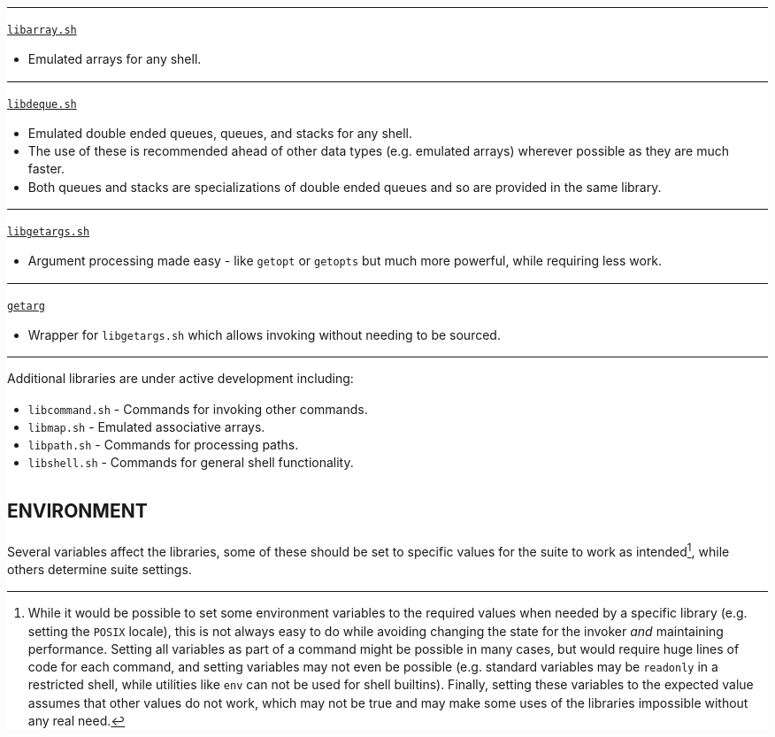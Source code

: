 ------------------------------------------------------------

[`libarray.sh`](./libarray.md)

- Emulated arrays for any shell.

------------------------------------------------------------

[`libdeque.sh`](./libdeque.md)

- Emulated double ended queues, queues, and stacks for any shell.
- The use of these is recommended ahead of other data types (e.g. emulated
  arrays) wherever possible as they are much faster.
- Both queues and stacks are specializations of double ended queues and so are
  provided in the same library.

------------------------------------------------------------

[`libgetargs.sh`](./libgetargs.md)

- Argument processing made easy - like `getopt` or `getopts`
  but much more powerful, while requiring less work.

------------------------------------------------------------

[`getarg`](./getarg.md)

- Wrapper for `libgetargs.sh` which allows invoking without
  needing to be sourced.

------------------------------------------------------------

Additional libraries are under active development including:

- `libcommand.sh` - Commands for invoking other commands.
- `libmap.sh` - Emulated associative arrays.
- `libpath.sh` - Commands for processing paths.
- `libshell.sh` - Commands for general shell functionality.

## ENVIRONMENT

Several variables affect the libraries, some of these should be set to specific
values for the suite to work as intended[^setting_variables], while others
determine suite settings.

[^setting_variables]: While it would be possible to set some environment
                      variables to the required values when needed by a
                      specific library (e.g. setting the `POSIX` locale), this
                      is not always easy to do while avoiding changing the state
                      for the invoker _and_ maintaining performance. Setting all
                      variables as part of a command might be possible in many
                      cases, but would require huge lines of code for each
                      command, and setting variables may not even be possible
                      (e.g. standard variables may be `readonly` in a restricted
                      shell, while utilities like `env` can not be used for
                      shell builtins). Finally, setting these variables to the
                      expected value assumes that other values do not work,
                      which may not be true and may make some uses of the
                      libraries impossible without any real need.


[^z-shell-support]: Technically since the default
[^legacy_systems]: Legacy systems and software can often be found in older
[^native_sh]: While `sh` is often simply a link to another shell, this is not
[^lite-mode]: Initially there was an alternative version of each library
[^standard_limits]: Many of these limitations are specified in the standard,
[betterscripts_git]:          <https://github.com/BetterScripts/posix>                                                              "BetterScripts POSIX Suite \[github.com\]"
[posix]:                      <https://pubs.opengroup.org/onlinepubs/9699919799.2008edition>                                        "POSIX.1-2008 \[pubs.opengroup.org\]"
[posix_2017]:                 <https://pubs.opengroup.org/onlinepubs/9699919799>                                                    "POSIX.1-2017 \[pubs.opengroup.org\]"
[posix_dot]:                  <https://pubs.opengroup.org/onlinepubs/9699919799.2008edition/utilities/V3_chap02.html#dot>           "POSIX: dot \[pubs.opengroup.org\]"
[posix_bre]:                  <https://pubs.opengroup.org/onlinepubs/9699919799.2008edition/basedefs/V1_chap09.html#tag_09_03>      "POSIX: Basic Regular Expression \[pubs.opengroup.org\]"
[posix_ere]:                  <https://pubs.opengroup.org/onlinepubs/9699919799.2008edition/basedefs/V1_chap09.html#tag_09_04>      "POSIX: Extended Regular Expression \[pubs.opengroup.org\]"
[posix_re_bracket_exp]:       <https://pubs.opengroup.org/onlinepubs/9699919799.2008edition/basedefs/V1_chap09.html#tag_09_03_05>   "POSIX: RE Bracket Expression \[pubs.opengroup.org\]"
[posix_param_expansion]:      <https://pubs.opengroup.org/onlinepubs/9699919799.2008edition/utilities/V3_chap02.html#tag_18_06_02>  "POSIX: Parameter Expansion \[pubs.opengroup.org\]"
[posix_getopts]:              <https://pubs.opengroup.org/onlinepubs/9699919799.2008edition/utilities/getopts.html>                 "POSIX: getopts \[pubs.opengroup.org\]"
[posix_utility_conventions]:  <https://pubs.opengroup.org/onlinepubs/9699919799.2008edition/basedefs/V1_chap12.html>                "POSIX: Utility Conventions \[pubs.opengroup.org\]"
[posix_variable]:             <https://pubs.opengroup.org/onlinepubs/9699919799.2008edition/basedefs/V1_chap03.html#tag_03_230>     "Definitions: Name \[pubs.opengroup.org\]"
[posix_shell_utils]:          <https://pubs.opengroup.org/onlinepubs/9699919799.2008edition/idx/xcu.html>                           "POSIX: Shell & Utilities \[pubs.opengroup.org\]"
[posix_exec]:                 <https://pubs.opengroup.org/onlinepubs/9699919799.2008edition/functions/execl.html>                   "POSIX: exec \[pubs.opengroup.org\]"
[markdown]:                   <https://daringfireball.net/projects/markdown/syntax>                                                 "Markdown: Syntax \[daringfireball.net\]"
[commonmark]:                 <https://commonmark.org/>                                                                             "CommonMark \[spec.commonmark.org\]"
[commonmark_spec]:            <https://spec.commonmark.org/current/>                                                                "CommonMark Spec (current) \[spec.commonmark.org\]"
[sysexits]:                   <https://www.freebsd.org/cgi/man.cgi?sysexits(3)>                                                     "FreeBSD SYSEXITS(3) \[freebsd.org\]"
[semver]:                     <https://semver.org/>                                                                                 "Semantic Versioning \[semver.org\]"
[inclusivenaming]:            <https://inclusivenaming.org/>                                                                        "Inclusive Naming Initiative \[inclusivenaming.org\]"
[util_linux]:                 <https://git.kernel.org/pub/scm/utils/util-linux/util-linux.git/about/>                               "util-linux (about) \[git.kernel.org\]"
[pandoc]:                     <https://pandoc.org/>                                                                                 "Pandoc \[pandoc.org\]"
[man_page]:                   <https://wikipedia.org/wiki/Man_page>                                                                 "man page \[wikipedia.org\]"
[gnu_non_gnu_stds]:           <https://www.gnu.org/prep/standards/html_node/Non_002dGNU-Standards.html>                             "Non-GNU Standards \[gnu.org\]"
[autoconf_portable]:          <https://www.gnu.org/savannah-checkouts/gnu/autoconf/manual/html_node/Portable-Shell.html>            "autoconf: Portable Shell Programming \[gnu.org\]"
